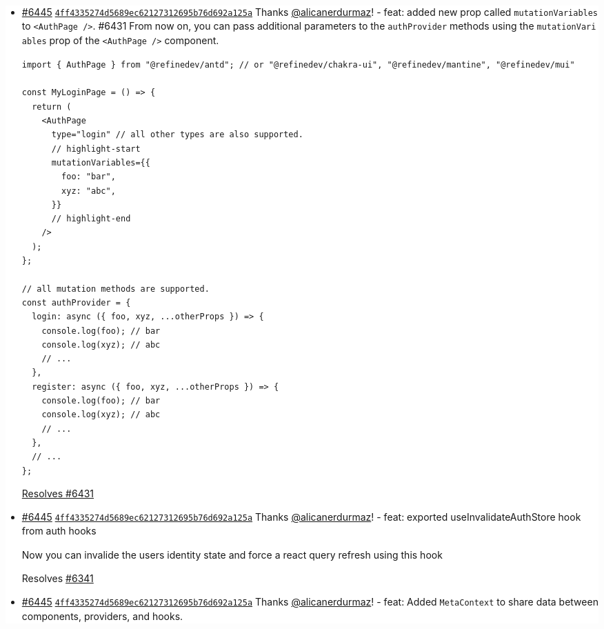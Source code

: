 - [#6445](https://github.com/refinedev/refine/pull/6445) [`4ff4335274d5689ec62127312695b76d692a125a`](https://github.com/refinedev/refine/commit/4ff4335274d5689ec62127312695b76d692a125a) Thanks [@alicanerdurmaz](https://github.com/alicanerdurmaz)! - feat: added new prop called `mutationVariables` to `<AuthPage />`. #6431
  From now on, you can pass additional parameters to the `authProvider` methods using the `mutationVariables` prop of the `<AuthPage />` component.

  ```tsx
  import { AuthPage } from "@refinedev/antd"; // or "@refinedev/chakra-ui", "@refinedev/mantine", "@refinedev/mui"

  const MyLoginPage = () => {
    return (
      <AuthPage
        type="login" // all other types are also supported.
        // highlight-start
        mutationVariables={{
          foo: "bar",
          xyz: "abc",
        }}
        // highlight-end
      />
    );
  };

  // all mutation methods are supported.
  const authProvider = {
    login: async ({ foo, xyz, ...otherProps }) => {
      console.log(foo); // bar
      console.log(xyz); // abc
      // ...
    },
    register: async ({ foo, xyz, ...otherProps }) => {
      console.log(foo); // bar
      console.log(xyz); // abc
      // ...
    },
    // ...
  };
  ```

  [Resolves #6431](https://github.com/refinedev/refine/issues/6431)

- [#6445](https://github.com/refinedev/refine/pull/6445) [`4ff4335274d5689ec62127312695b76d692a125a`](https://github.com/refinedev/refine/commit/4ff4335274d5689ec62127312695b76d692a125a) Thanks [@alicanerdurmaz](https://github.com/alicanerdurmaz)! - feat: exported useInvalidateAuthStore hook from auth hooks

  Now you can invalide the users identity state and force a react query refresh using this hook

  Resolves [#6341](https://github.com/refinedev/refine/issues/6341)

- [#6445](https://github.com/refinedev/refine/pull/6445) [`4ff4335274d5689ec62127312695b76d692a125a`](https://github.com/refinedev/refine/commit/4ff4335274d5689ec62127312695b76d692a125a) Thanks [@alicanerdurmaz](https://github.com/alicanerdurmaz)! - feat: Added `MetaContext` to share data between components, providers, and hooks.
